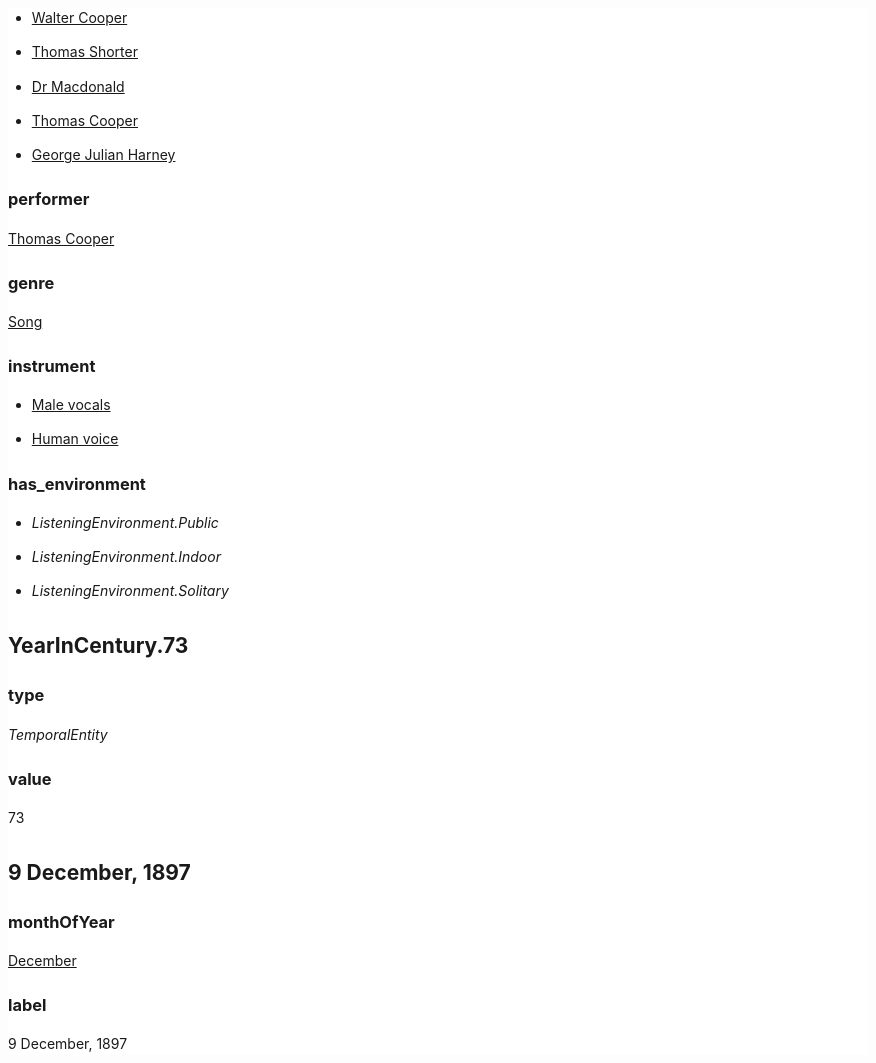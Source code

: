  - [Walter Cooper](#Walter-Cooper)

 - [Thomas Shorter](#Thomas-Shorter)

 - [Dr Macdonald](#Dr-Macdonald)

 - [Thomas Cooper](#Thomas-Cooper)

 - [George Julian Harney](#George-Julian-Harney)

### performer


[Thomas Cooper](#Thomas-Cooper)

### genre


[Song](#Song)

### instrument

 - [Male vocals](#Male-vocals)

 - [Human voice](#Human-voice)

### has_environment

 - *ListeningEnvironment.Public*

 - *ListeningEnvironment.Indoor*

 - *ListeningEnvironment.Solitary*

## YearInCentury.73

### type


*TemporalEntity*

### value


73

## 9 December, 1897

### monthOfYear


[December](#December)

### label


9 December, 1897

